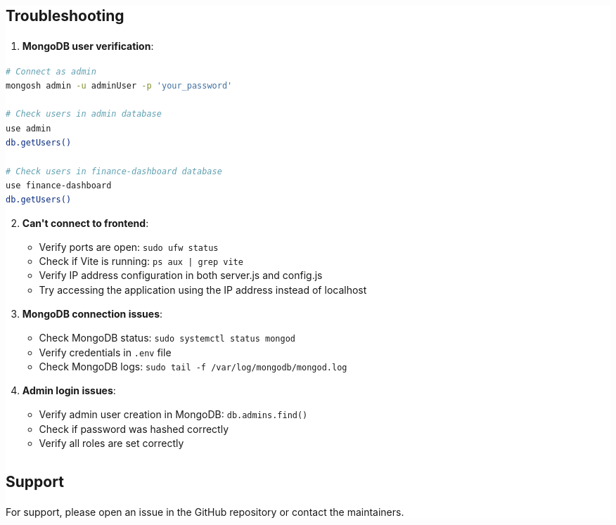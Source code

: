 ## Troubleshooting

1. **MongoDB user verification**:
```bash
# Connect as admin
mongosh admin -u adminUser -p 'your_password'

# Check users in admin database
use admin
db.getUsers()

# Check users in finance-dashboard database
use finance-dashboard
db.getUsers()
```

2. **Can't connect to frontend**:
   - Verify ports are open: `sudo ufw status`
   - Check if Vite is running: `ps aux | grep vite`
   - Verify IP address configuration in both server.js and config.js
   - Try accessing the application using the IP address instead of localhost

3. **MongoDB connection issues**:
   - Check MongoDB status: `sudo systemctl status mongod`
   - Verify credentials in `.env` file
   - Check MongoDB logs: `sudo tail -f /var/log/mongodb/mongod.log`

4. **Admin login issues**:
   - Verify admin user creation in MongoDB: `db.admins.find()`
   - Check if password was hashed correctly
   - Verify all roles are set correctly

## Support

For support, please open an issue in the GitHub repository or contact the maintainers.







